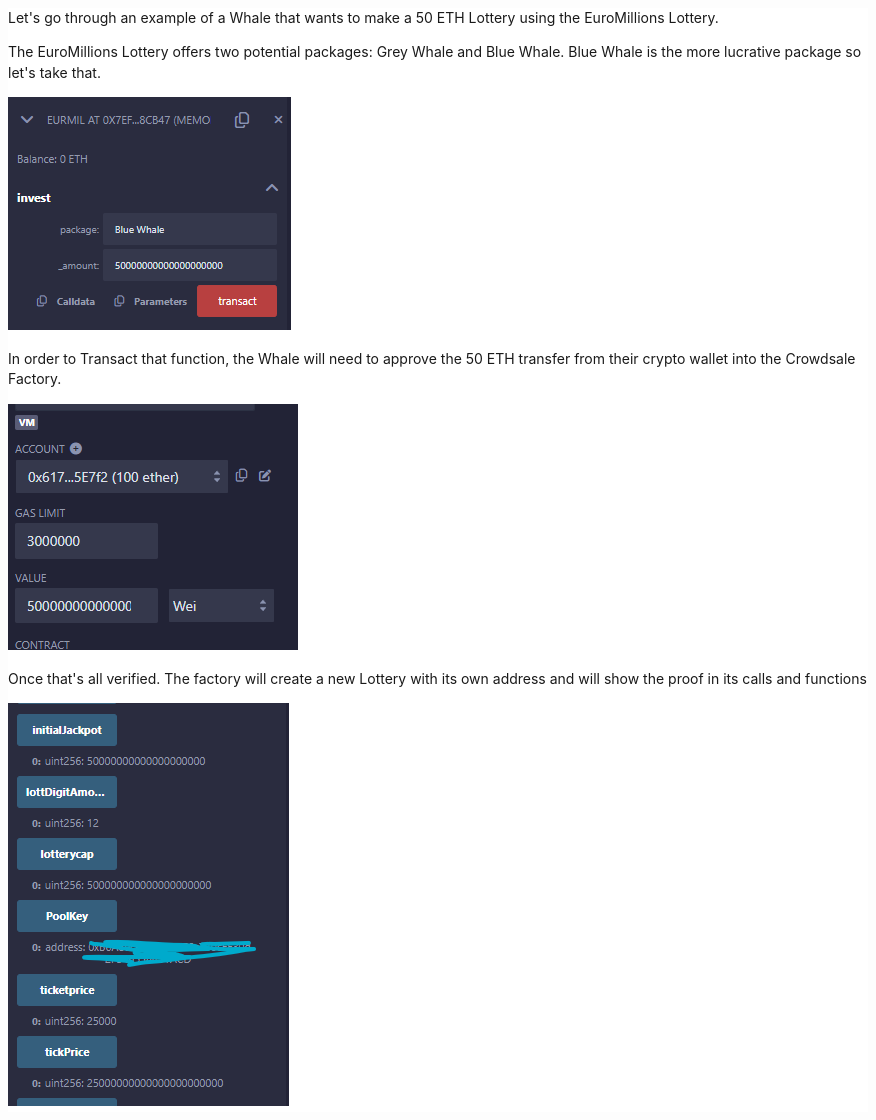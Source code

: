 
Let's go through an example of a Whale that wants to make a 50 ETH Lottery using the EuroMillions Lottery. 

The EuroMillions Lottery offers two potential packages: Grey Whale and Blue Whale. Blue Whale is the more lucrative package so let's take that. 

![WhaleEntryExample2](Resources/Grabs/InvestFunctionExample.png)


In order to Transact that function, the Whale will need to approve the 50 ETH transfer from their crypto wallet into the Crowdsale Factory. 

![VerifiedPayment](Resources/Grabs/PaymentSentExample.png)


Once that's all verified. The factory will create a new Lottery with its own address and will show the proof in its calls and functions

![Lottery Generated](Resources/Grabs/NewLotteryInfo.png)
